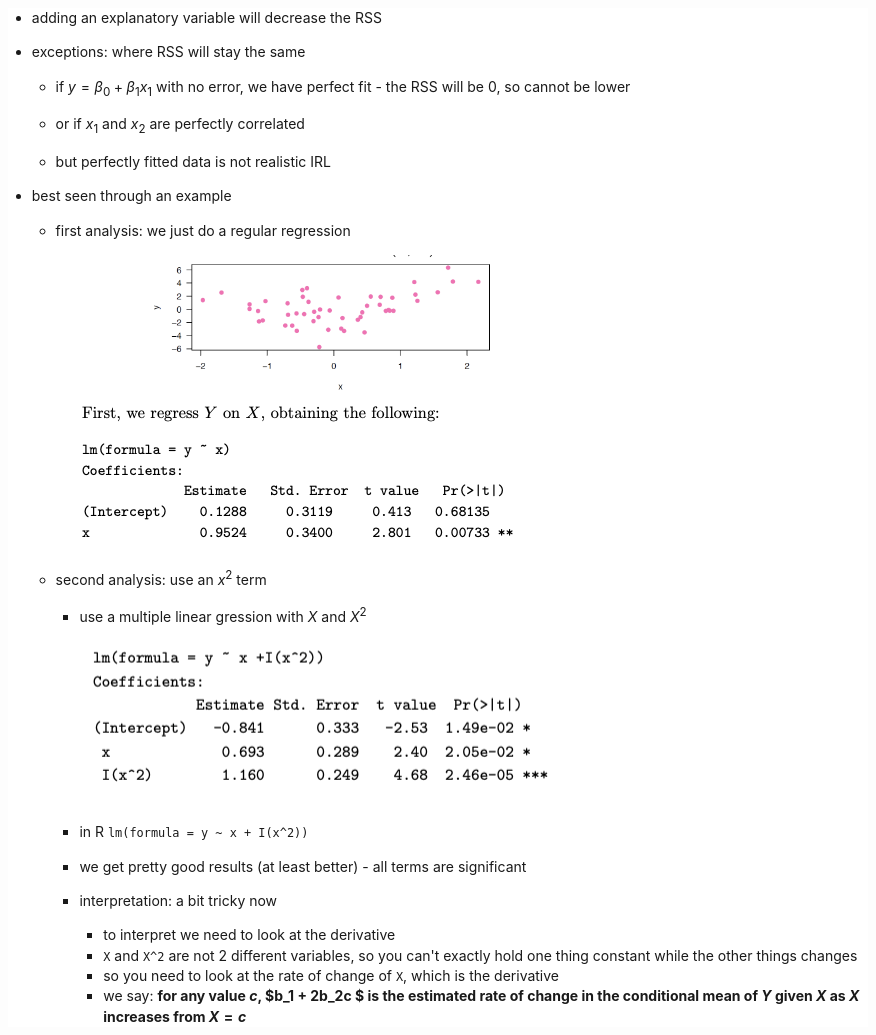   - adding an explanatory variable will decrease the RSS

  - exceptions: where RSS will stay the same

    - if $y = \beta_0 + \beta_1 x_1$ with no error, we have perfect fit - the RSS will be 0, so cannot be lower
    - or if $x_1$ and $x_2$ are perfectly correlated

    - but perfectly fitted data is not realistic IRL

- best seen through an example

  - first analysis: we just do a regular regression

    <img src="pictures/image-20240322230509475.png" alt="image-20240322230509475" style="zoom:100%;" /> 

  - second analysis: use an $x^2$ term

    - use a multiple linear gression with $X$ and $X^2$​

      <img src="pictures/image-20240322230530718.png" alt="image-20240322230530718" style="zoom:100%;" /> 

    - in R `lm(formula = y ~ x + I(x^2))`

    - we get pretty good results (at least better) - all terms are significant 

    - interpretation: a bit tricky now

      - to interpret we need to look at the derivative
      - `X` and `X^2` are not 2 different variables, so you can't exactly hold one thing constant while the other things changes
      - so you need to look at the rate of change of `X`, which is the derivative
      - we say: **for any value $c$, $b_1 + 2b_2c $ is the estimated rate of change in the conditional mean of $Y$ given $X$ as $X$ increases from $X = c$**  
